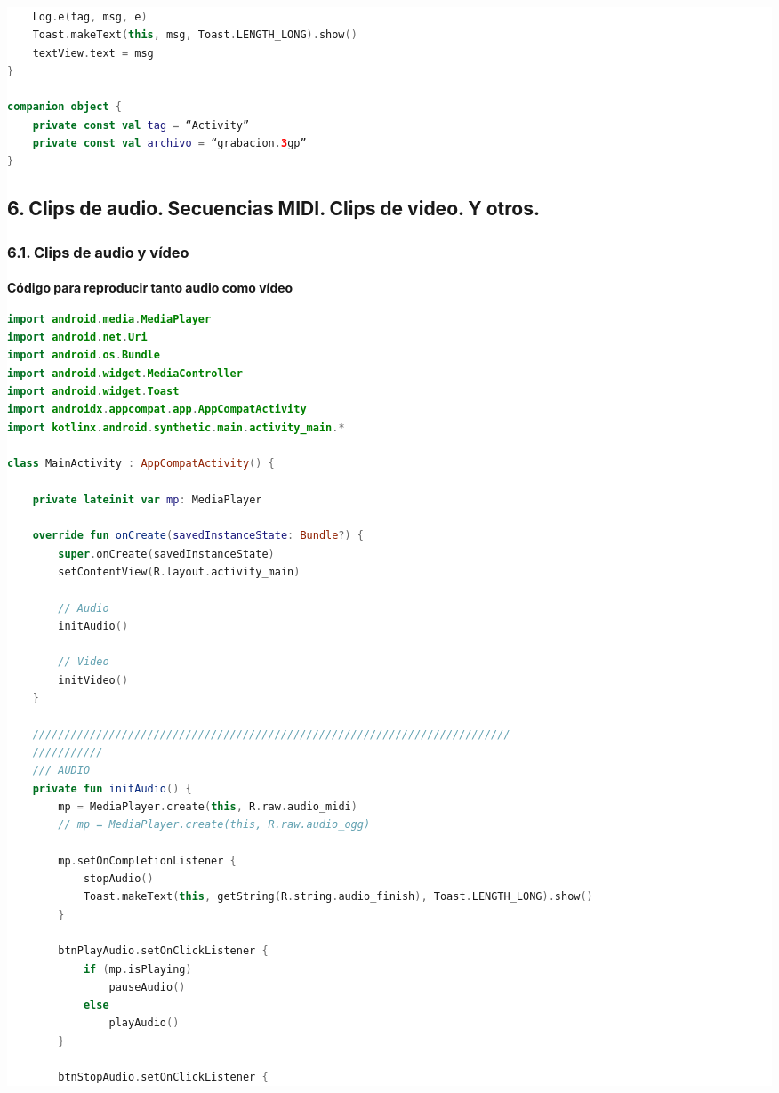 ```kotlin
	Log.e(tag, msg, e)
	Toast.makeText(this, msg, Toast.LENGTH_LONG).show()
	textView.text = msg
}

companion object {
	private const val tag = “Activity”
	private const val archivo = “grabacion.3gp”
}

```

## 6. Clips de audio. Secuencias MIDI. Clips de video. Y otros.

### 6.1. Clips de audio y vídeo

**Código para reproducir tanto audio como vídeo**

```kotlin
import android.media.MediaPlayer
import android.net.Uri
import android.os.Bundle
import android.widget.MediaController
import android.widget.Toast
import androidx.appcompat.app.AppCompatActivity
import kotlinx.android.synthetic.main.activity_main.*

class MainActivity : AppCompatActivity() {

    private lateinit var mp: MediaPlayer

    override fun onCreate(savedInstanceState: Bundle?) {
        super.onCreate(savedInstanceState)
        setContentView(R.layout.activity_main)

        // Audio
        initAudio()

        // Video
        initVideo()
    }

    ///////////////////////////////////////////////////////////////////////////
    ///////////
    /// AUDIO
    private fun initAudio() {
        mp = MediaPlayer.create(this, R.raw.audio_midi)
        // mp = MediaPlayer.create(this, R.raw.audio_ogg)

        mp.setOnCompletionListener { 
            stopAudio()
            Toast.makeText(this, getString(R.string.audio_finish), Toast.LENGTH_LONG).show()
        }

        btnPlayAudio.setOnClickListener {
            if (mp.isPlaying)
                pauseAudio()
            else
                playAudio()
        }

        btnStopAudio.setOnClickListener {
```
